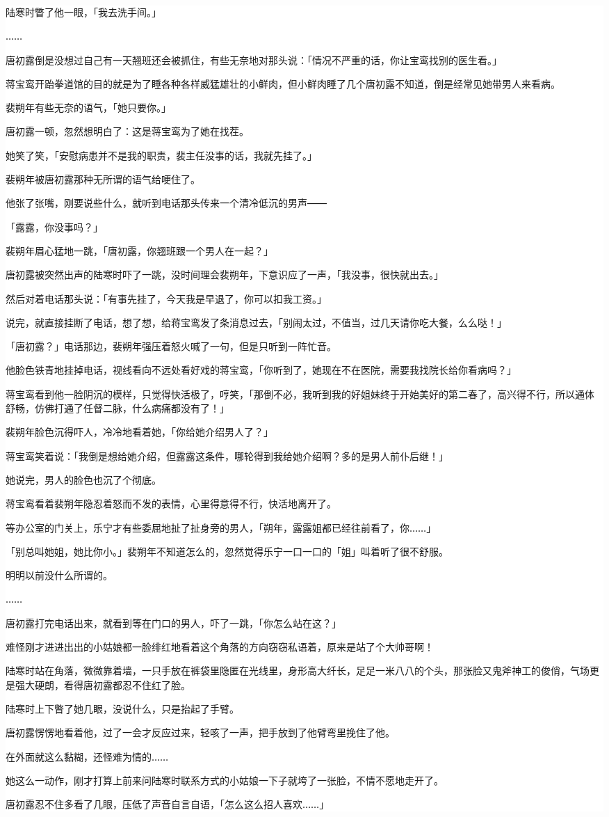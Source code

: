 陆寒时瞥了他一眼，「我去洗手间。」

……

唐初露倒是没想过自己有一天翘班还会被抓住，有些无奈地对那头说：「情况不严重的话，你让宝鸾找别的医生看。」

蒋宝鸾开跆拳道馆的目的就是为了睡各种各样威猛雄壮的小鲜肉，但小鲜肉睡了几个唐初露不知道，倒是经常见她带男人来看病。

裴朔年有些无奈的语气，「她只要你。」

唐初露一顿，忽然想明白了：这是蒋宝鸾为了她在找茬。

她笑了笑，「安慰病患并不是我的职责，裴主任没事的话，我就先挂了。」

裴朔年被唐初露那种无所谓的语气给哽住了。

他张了张嘴，刚要说些什么，就听到电话那头传来一个清冷低沉的男声——

「露露，你没事吗？」

裴朔年眉心猛地一跳，「唐初露，你翘班跟一个男人在一起？」

唐初露被突然出声的陆寒时吓了一跳，没时间理会裴朔年，下意识应了一声，「我没事，很快就出去。」

然后对着电话那头说：「有事先挂了，今天我是早退了，你可以扣我工资。」

说完，就直接挂断了电话，想了想，给蒋宝鸾发了条消息过去，「别闹太过，不值当，过几天请你吃大餐，么么哒！」

「唐初露？」电话那边，裴朔年强压着怒火喊了一句，但是只听到一阵忙音。

他脸色铁青地挂掉电话，视线看向不远处看好戏的蒋宝鸾，「你听到了，她现在不在医院，需要我找院长给你看病吗？」

蒋宝鸾看到他一脸阴沉的模样，只觉得快活极了，哼笑，「那倒不必，我听到我的好姐妹终于开始美好的第二春了，高兴得不行，所以通体舒畅，仿佛打通了任督二脉，什么病痛都没有了！」

裴朔年脸色沉得吓人，冷冷地看着她，「你给她介绍男人了？」

蒋宝鸾笑着说：「我倒是想给她介绍，但露露这条件，哪轮得到我给她介绍啊？多的是男人前仆后继！」

她说完，男人的脸色也沉了个彻底。

蒋宝鸾看着裴朔年隐忍着怒而不发的表情，心里得意得不行，快活地离开了。

等办公室的门关上，乐宁才有些委屈地扯了扯身旁的男人，「朔年，露露姐都已经往前看了，你……」

「别总叫她姐，她比你小。」裴朔年不知道怎么的，忽然觉得乐宁一口一口的「姐」叫着听了很不舒服。

明明以前没什么所谓的。

……

唐初露打完电话出来，就看到等在门口的男人，吓了一跳，「你怎么站在这？」

难怪刚才进进出出的小姑娘都一脸绯红地看着这个角落的方向窃窃私语着，原来是站了个大帅哥啊！

陆寒时站在角落，微微靠着墙，一只手放在裤袋里隐匿在光线里，身形高大纤长，足足一米八八的个头，那张脸又鬼斧神工的俊俏，气场更是强大硬朗，看得唐初露都忍不住红了脸。

陆寒时上下瞥了她几眼，没说什么，只是抬起了手臂。

唐初露愣愣地看着他，过了一会才反应过来，轻咳了一声，把手放到了他臂弯里挽住了他。

在外面就这么黏糊，还怪难为情的……

她这么一动作，刚才打算上前来问陆寒时联系方式的小姑娘一下子就垮了一张脸，不情不愿地走开了。

唐初露忍不住多看了几眼，压低了声音自言自语，「怎么这么招人喜欢……」
